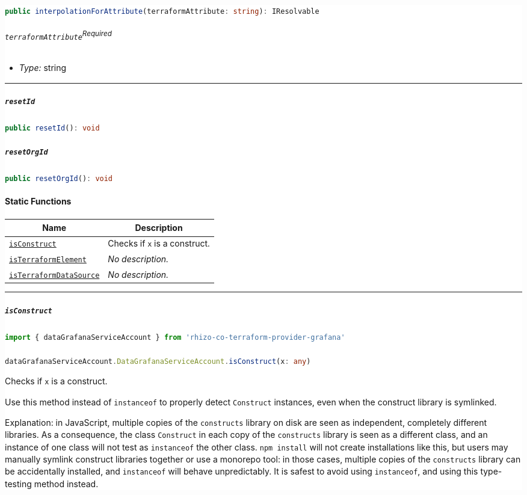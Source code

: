 ```typescript
public interpolationForAttribute(terraformAttribute: string): IResolvable
```

###### `terraformAttribute`<sup>Required</sup> <a name="terraformAttribute" id="rhizo-co-terraform-provider-grafana.dataGrafanaServiceAccount.DataGrafanaServiceAccount.interpolationForAttribute.parameter.terraformAttribute"></a>

- *Type:* string

---

##### `resetId` <a name="resetId" id="rhizo-co-terraform-provider-grafana.dataGrafanaServiceAccount.DataGrafanaServiceAccount.resetId"></a>

```typescript
public resetId(): void
```

##### `resetOrgId` <a name="resetOrgId" id="rhizo-co-terraform-provider-grafana.dataGrafanaServiceAccount.DataGrafanaServiceAccount.resetOrgId"></a>

```typescript
public resetOrgId(): void
```

#### Static Functions <a name="Static Functions" id="Static Functions"></a>

| **Name** | **Description** |
| --- | --- |
| <code><a href="#rhizo-co-terraform-provider-grafana.dataGrafanaServiceAccount.DataGrafanaServiceAccount.isConstruct">isConstruct</a></code> | Checks if `x` is a construct. |
| <code><a href="#rhizo-co-terraform-provider-grafana.dataGrafanaServiceAccount.DataGrafanaServiceAccount.isTerraformElement">isTerraformElement</a></code> | *No description.* |
| <code><a href="#rhizo-co-terraform-provider-grafana.dataGrafanaServiceAccount.DataGrafanaServiceAccount.isTerraformDataSource">isTerraformDataSource</a></code> | *No description.* |

---

##### `isConstruct` <a name="isConstruct" id="rhizo-co-terraform-provider-grafana.dataGrafanaServiceAccount.DataGrafanaServiceAccount.isConstruct"></a>

```typescript
import { dataGrafanaServiceAccount } from 'rhizo-co-terraform-provider-grafana'

dataGrafanaServiceAccount.DataGrafanaServiceAccount.isConstruct(x: any)
```

Checks if `x` is a construct.

Use this method instead of `instanceof` to properly detect `Construct`
instances, even when the construct library is symlinked.

Explanation: in JavaScript, multiple copies of the `constructs` library on
disk are seen as independent, completely different libraries. As a
consequence, the class `Construct` in each copy of the `constructs` library
is seen as a different class, and an instance of one class will not test as
`instanceof` the other class. `npm install` will not create installations
like this, but users may manually symlink construct libraries together or
use a monorepo tool: in those cases, multiple copies of the `constructs`
library can be accidentally installed, and `instanceof` will behave
unpredictably. It is safest to avoid using `instanceof`, and using
this type-testing method instead.
